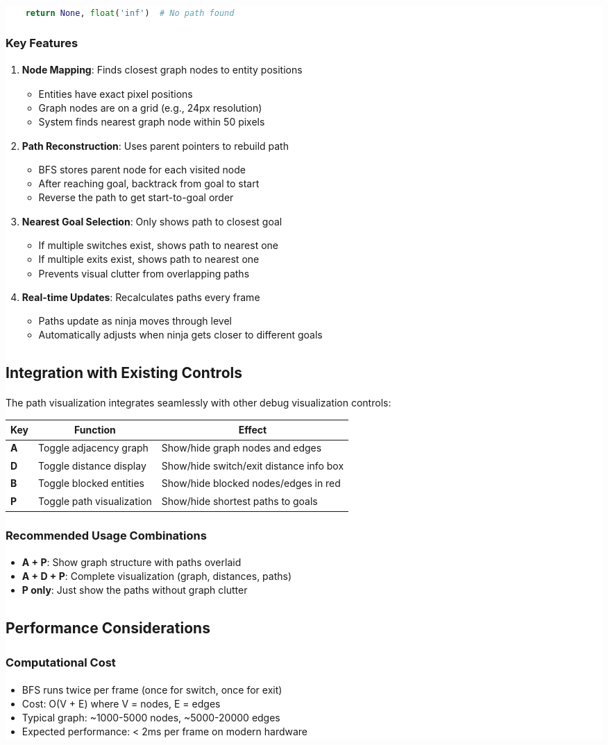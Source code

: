 ```python
    return None, float('inf')  # No path found
```

### Key Features

1. **Node Mapping**: Finds closest graph nodes to entity positions
   - Entities have exact pixel positions
   - Graph nodes are on a grid (e.g., 24px resolution)
   - System finds nearest graph node within 50 pixels

2. **Path Reconstruction**: Uses parent pointers to rebuild path
   - BFS stores parent node for each visited node
   - After reaching goal, backtrack from goal to start
   - Reverse the path to get start-to-goal order

3. **Nearest Goal Selection**: Only shows path to closest goal
   - If multiple switches exist, shows path to nearest one
   - If multiple exits exist, shows path to nearest one
   - Prevents visual clutter from overlapping paths

4. **Real-time Updates**: Recalculates paths every frame
   - Paths update as ninja moves through level
   - Automatically adjusts when ninja gets closer to different goals

## Integration with Existing Controls

The path visualization integrates seamlessly with other debug visualization controls:

| Key | Function | Effect |
|-----|----------|--------|
| **A** | Toggle adjacency graph | Show/hide graph nodes and edges |
| **D** | Toggle distance display | Show/hide switch/exit distance info box |
| **B** | Toggle blocked entities | Show/hide blocked nodes/edges in red |
| **P** | Toggle path visualization | Show/hide shortest paths to goals |

### Recommended Usage Combinations

- **A + P**: Show graph structure with paths overlaid
- **A + D + P**: Complete visualization (graph, distances, paths)
- **P only**: Just show the paths without graph clutter

## Performance Considerations

### Computational Cost
- BFS runs twice per frame (once for switch, once for exit)
- Cost: O(V + E) where V = nodes, E = edges
- Typical graph: ~1000-5000 nodes, ~5000-20000 edges
- Expected performance: < 2ms per frame on modern hardware
